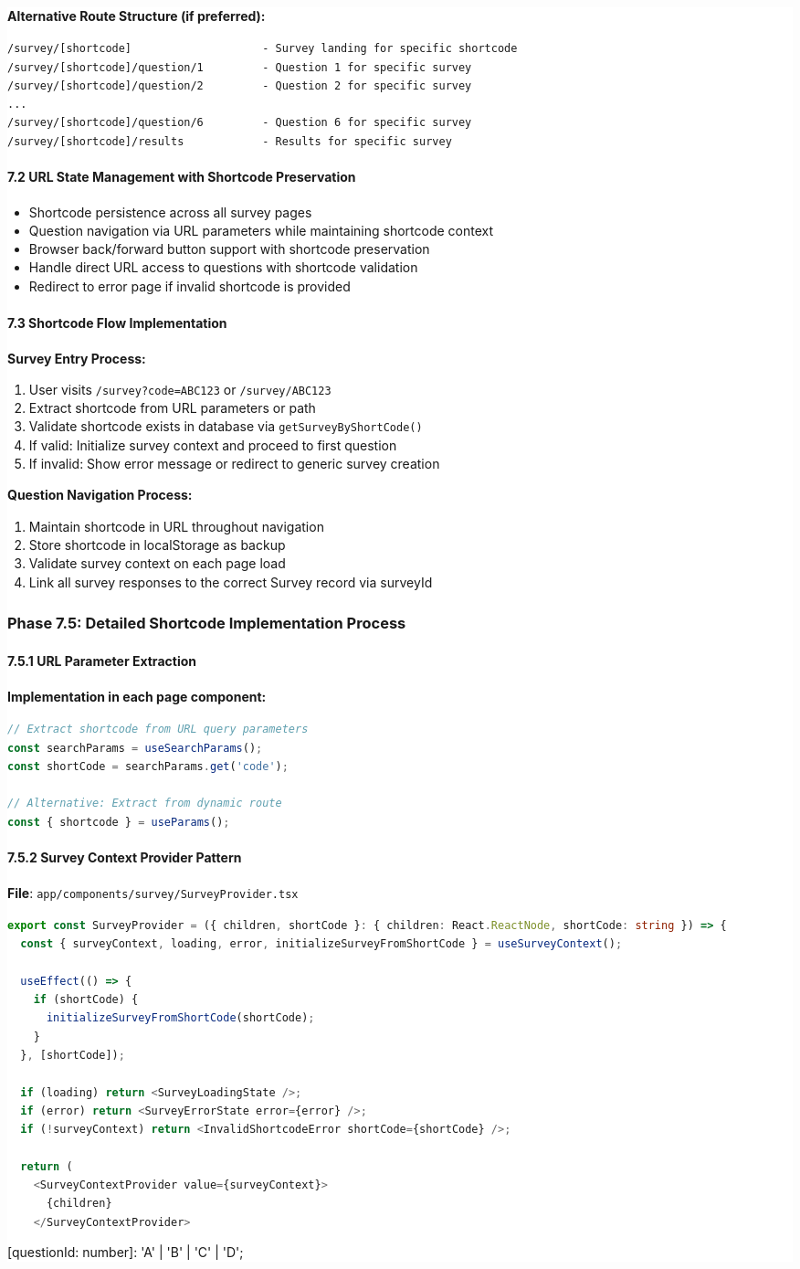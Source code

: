 **Alternative Route Structure (if preferred):**
```
/survey/[shortcode]                    - Survey landing for specific shortcode
/survey/[shortcode]/question/1         - Question 1 for specific survey
/survey/[shortcode]/question/2         - Question 2 for specific survey
...
/survey/[shortcode]/question/6         - Question 6 for specific survey
/survey/[shortcode]/results            - Results for specific survey
```

#### 7.2 URL State Management with Shortcode Preservation
- Shortcode persistence across all survey pages
- Question navigation via URL parameters while maintaining shortcode context
- Browser back/forward button support with shortcode preservation
- Handle direct URL access to questions with shortcode validation
- Redirect to error page if invalid shortcode is provided

#### 7.3 Shortcode Flow Implementation
**Survey Entry Process:**
1. User visits `/survey?code=ABC123` or `/survey/ABC123`
2. Extract shortcode from URL parameters or path
3. Validate shortcode exists in database via `getSurveyByShortCode()`
4. If valid: Initialize survey context and proceed to first question
5. If invalid: Show error message or redirect to generic survey creation

**Question Navigation Process:**
1. Maintain shortcode in URL throughout navigation
2. Store shortcode in localStorage as backup
3. Validate survey context on each page load
4. Link all survey responses to the correct Survey record via surveyId

### Phase 7.5: Detailed Shortcode Implementation Process

#### 7.5.1 URL Parameter Extraction
**Implementation in each page component:**
```typescript
// Extract shortcode from URL query parameters
const searchParams = useSearchParams();
const shortCode = searchParams.get('code');

// Alternative: Extract from dynamic route
const { shortcode } = useParams();
```

#### 7.5.2 Survey Context Provider Pattern
**File**: `app/components/survey/SurveyProvider.tsx`
```typescript
export const SurveyProvider = ({ children, shortCode }: { children: React.ReactNode, shortCode: string }) => {
  const { surveyContext, loading, error, initializeSurveyFromShortCode } = useSurveyContext();
  
  useEffect(() => {
    if (shortCode) {
      initializeSurveyFromShortCode(shortCode);
    }
  }, [shortCode]);
  
  if (loading) return <SurveyLoadingState />;
  if (error) return <SurveyErrorState error={error} />;
  if (!surveyContext) return <InvalidShortcodeError shortCode={shortCode} />;
  
  return (
    <SurveyContextProvider value={surveyContext}>
      {children}
    </SurveyContextProvider>
```

  [questionId: number]: 'A' | 'B' | 'C' | 'D';